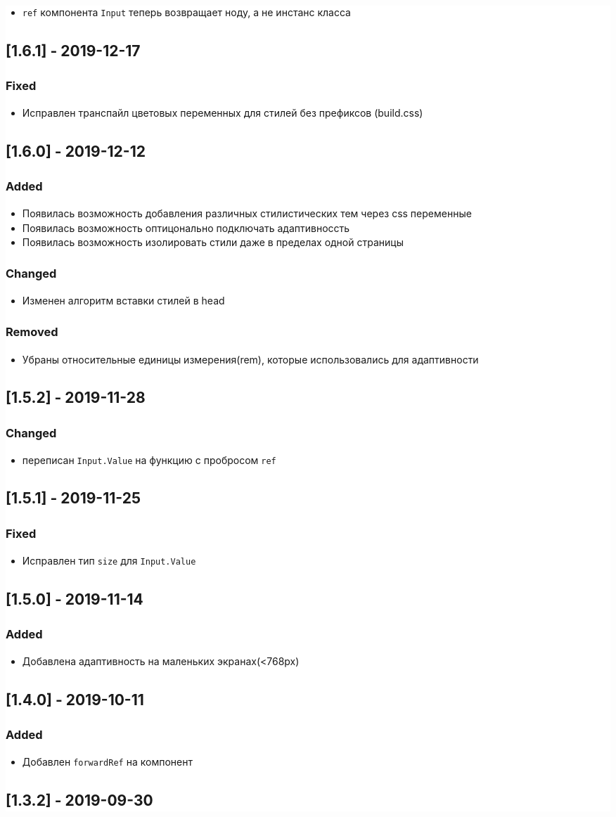 - `ref` компонента `Input` теперь возвращает ноду, а не инстанс класса

## [1.6.1] - 2019-12-17

### Fixed

- Исправлен транспайл цветовых переменных для стилей без префиксов (build.css)

## [1.6.0] - 2019-12-12

### Added

- Появилась возможность добавления различных стилистических тем через css переменные
- Появилась возможность оптицонально подключать адаптивноссть
- Появилась возможность изолировать стили даже в пределах одной страницы

### Changed

- Изменен алгоритм вставки стилей в head

### Removed

- Убраны относительные единицы измерения(rem), которые использовались для адаптивности

## [1.5.2] - 2019-11-28

### Changed

- переписан `Input.Value` на функцию с пробросом `ref`

## [1.5.1] - 2019-11-25

### Fixed

- Исправлен тип `size` для `Input.Value`

## [1.5.0] - 2019-11-14

### Added

- Добавлена адаптивность на маленьких экранах(<768px)

## [1.4.0] - 2019-10-11

### Added

- Добавлен `forwardRef` на компонент

## [1.3.2] - 2019-09-30
